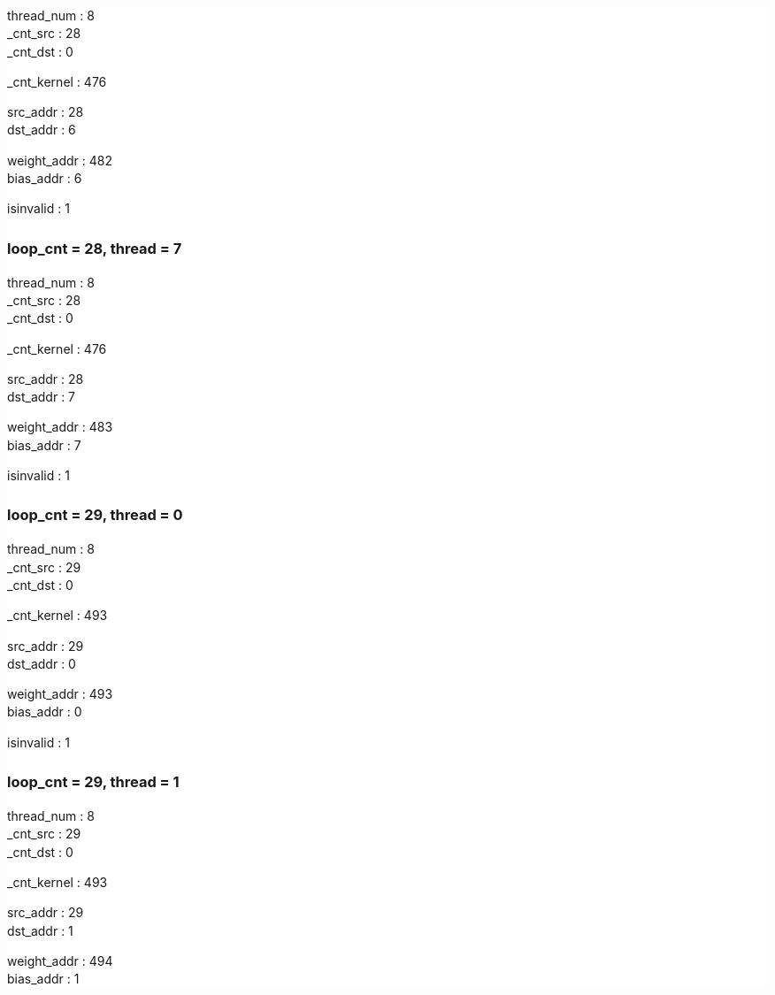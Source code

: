 thread_num : 8  
_cnt_src : 28  
_cnt_dst : 0  

_cnt_kernel : 476  

src_addr : 28  
dst_addr : 6  

weight_addr : 482  
bias_addr : 6  

isinvalid : 1  

### loop_cnt = 28, thread = 7  

thread_num : 8  
_cnt_src : 28  
_cnt_dst : 0  

_cnt_kernel : 476  

src_addr : 28  
dst_addr : 7  

weight_addr : 483  
bias_addr : 7  

isinvalid : 1  


### loop_cnt = 29, thread = 0  

thread_num : 8  
_cnt_src : 29  
_cnt_dst : 0  

_cnt_kernel : 493  

src_addr : 29  
dst_addr : 0  

weight_addr : 493  
bias_addr : 0  

isinvalid : 1  

### loop_cnt = 29, thread = 1  

thread_num : 8  
_cnt_src : 29  
_cnt_dst : 0  

_cnt_kernel : 493  

src_addr : 29  
dst_addr : 1  

weight_addr : 494  
bias_addr : 1  
